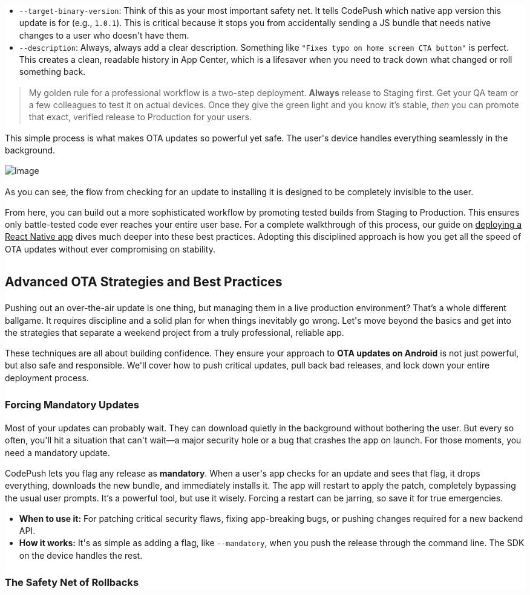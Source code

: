 *   `--target-binary-version`: Think of this as your most important safety net. It tells CodePush which native app version this update is for (e.g., `1.0.1`). This is critical because it stops you from accidentally sending a JS bundle that needs native changes to a user who doesn't have them.
*   `--description`: Always, always add a clear description. Something like `"Fixes typo on home screen CTA button"` is perfect. This creates a clean, readable history in App Center, which is a lifesaver when you need to track down what changed or roll something back.

> My golden rule for a professional workflow is a two-step deployment. **Always** release to Staging first. Get your QA team or a few colleagues to test it on actual devices. Once they give the green light and you know it’s stable, *then* you can promote that exact, verified release to Production for your users.

This simple process is what makes OTA updates so powerful yet safe. The user's device handles everything seamlessly in the background.

![Image](https://cdn.outrank.so/c504846a-b33a-4018-bc93-5bfa9be0f3af/057454b3-050e-4744-8337-a749cc2c5929.jpg)

As you can see, the flow from checking for an update to installing it is designed to be completely invisible to the user.

From here, you can build out a more sophisticated workflow by promoting tested builds from Staging to Production. This ensures only battle-tested code ever reaches your entire user base. For a complete walkthrough of this process, our guide on [deploying a React Native app](https://codepushgo.com/blog/deploying-react-native-app/) dives much deeper into these best practices. Adopting this disciplined approach is how you get all the speed of OTA updates without ever compromising on stability.

## Advanced OTA Strategies and Best Practices

Pushing out an over-the-air update is one thing, but managing them in a live production environment? That’s a whole different ballgame. It requires discipline and a solid plan for when things inevitably go wrong. Let's move beyond the basics and get into the strategies that separate a weekend project from a truly professional, reliable app.

These techniques are all about building confidence. They ensure your approach to **OTA updates on Android** is not just powerful, but also safe and responsible. We'll cover how to push critical updates, pull back bad releases, and lock down your entire deployment process.

### Forcing Mandatory Updates

Most of your updates can probably wait. They can download quietly in the background without bothering the user. But every so often, you'll hit a situation that can't wait—a major security hole or a bug that crashes the app on launch. For those moments, you need a mandatory update.

CodePush lets you flag any release as **mandatory**. When a user's app checks for an update and sees that flag, it drops everything, downloads the new bundle, and immediately installs it. The app will restart to apply the patch, completely bypassing the usual user prompts. It’s a powerful tool, but use it wisely. Forcing a restart can be jarring, so save it for true emergencies.

*   **When to use it:** For patching critical security flaws, fixing app-breaking bugs, or pushing changes required for a new backend API.
*   **How it works:** It's as simple as adding a flag, like `--mandatory`, when you push the release through the command line. The SDK on the device handles the rest.

### The Safety Net of Rollbacks
